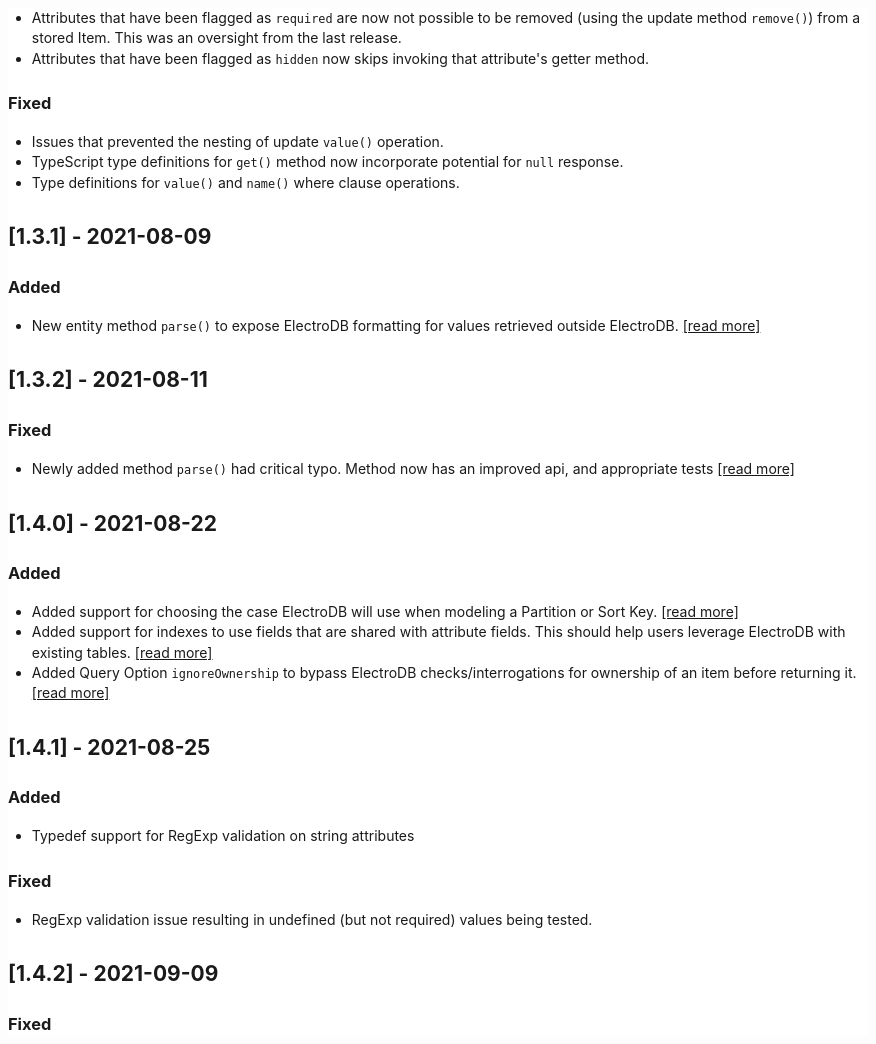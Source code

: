 - Attributes that have been flagged as `required` are now not possible to be removed (using the update method `remove()`) from a stored Item. This was an oversight from the last release.
- Attributes that have been flagged as `hidden` now skips invoking that attribute's getter method.

### Fixed

- Issues that prevented the nesting of update `value()` operation.
- TypeScript type definitions for `get()` method now incorporate potential for `null` response.
- Type definitions for `value()` and `name()` where clause operations.

## [1.3.1] - 2021-08-09

### Added

- New entity method `parse()` to expose ElectroDB formatting for values retrieved outside ElectroDB. [[read more]](./README.md#parse)

## [1.3.2] - 2021-08-11

### Fixed

- Newly added method `parse()` had critical typo. Method now has an improved api, and appropriate tests [[read more]](./README.md#parse)

## [1.4.0] - 2021-08-22

### Added

- Added support for choosing the case ElectroDB will use when modeling a Partition or Sort Key. [[read more]](./README.md#using-electrodb-with-existing-data)
- Added support for indexes to use fields that are shared with attribute fields. This should help users leverage ElectroDB with existing tables. [[read more]](./README.md#using-electrodb-with-existing-data)
- Added Query Option `ignoreOwnership` to bypass ElectroDB checks/interrogations for ownership of an item before returning it. [[read more]](./README.md#query-options)

## [1.4.1] - 2021-08-25

### Added

- Typedef support for RegExp validation on string attributes

### Fixed

- RegExp validation issue resulting in undefined (but not required) values being tested.

## [1.4.2] - 2021-09-09

### Fixed
